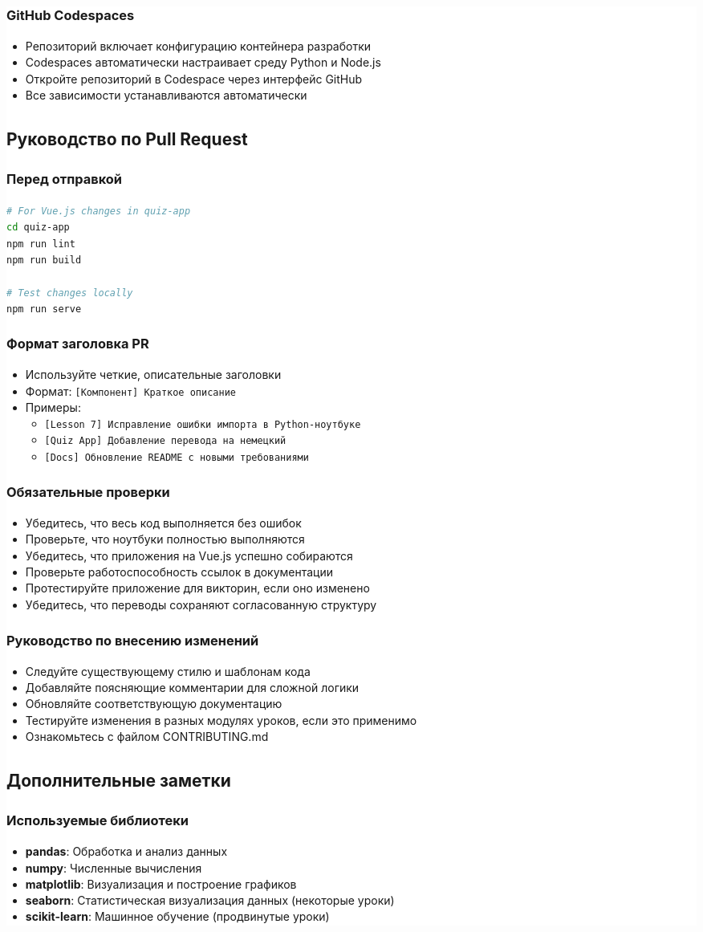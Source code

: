 ### GitHub Codespaces
- Репозиторий включает конфигурацию контейнера разработки
- Codespaces автоматически настраивает среду Python и Node.js
- Откройте репозиторий в Codespace через интерфейс GitHub
- Все зависимости устанавливаются автоматически

## Руководство по Pull Request

### Перед отправкой
```bash
# For Vue.js changes in quiz-app
cd quiz-app
npm run lint
npm run build

# Test changes locally
npm run serve
```

### Формат заголовка PR
- Используйте четкие, описательные заголовки
- Формат: `[Компонент] Краткое описание`
- Примеры:
  - `[Lesson 7] Исправление ошибки импорта в Python-ноутбуке`
  - `[Quiz App] Добавление перевода на немецкий`
  - `[Docs] Обновление README с новыми требованиями`

### Обязательные проверки
- Убедитесь, что весь код выполняется без ошибок
- Проверьте, что ноутбуки полностью выполняются
- Убедитесь, что приложения на Vue.js успешно собираются
- Проверьте работоспособность ссылок в документации
- Протестируйте приложение для викторин, если оно изменено
- Убедитесь, что переводы сохраняют согласованную структуру

### Руководство по внесению изменений
- Следуйте существующему стилю и шаблонам кода
- Добавляйте поясняющие комментарии для сложной логики
- Обновляйте соответствующую документацию
- Тестируйте изменения в разных модулях уроков, если это применимо
- Ознакомьтесь с файлом CONTRIBUTING.md

## Дополнительные заметки

### Используемые библиотеки
- **pandas**: Обработка и анализ данных
- **numpy**: Численные вычисления
- **matplotlib**: Визуализация и построение графиков
- **seaborn**: Статистическая визуализация данных (некоторые уроки)
- **scikit-learn**: Машинное обучение (продвинутые уроки)
